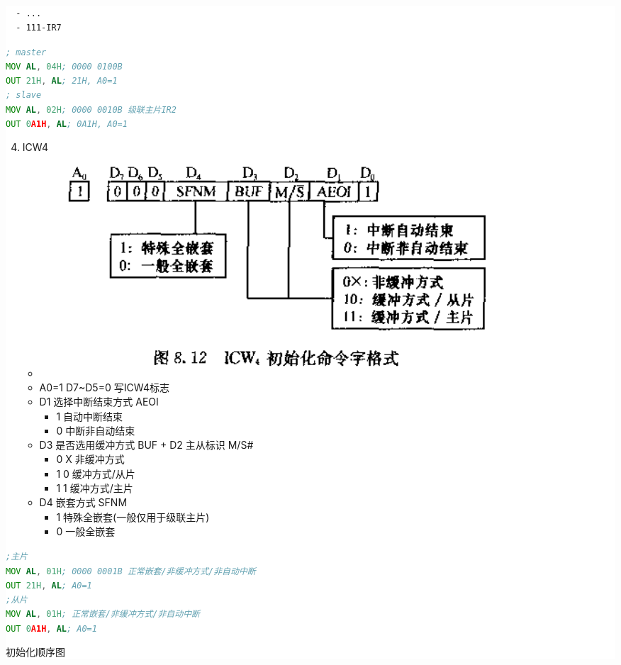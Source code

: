      - ...
      - 111-IR7
```asm
; master
MOV AL, 04H; 0000 0100B
OUT 21H, AL; 21H, A0=1
; slave
MOV AL, 02H; 0000 0010B 级联主片IR2
OUT 0A1H, AL; 0A1H, A0=1
```
4. ICW4
    - ![](img/8259A_ICW4.png)
    - A0=1 D7~D5=0 写ICW4标志
    - D1 选择中断结束方式 AEOI
      - 1 自动中断结束
      - 0 中断非自动结束
    - D3 是否选用缓冲方式 BUF + D2 主从标识 M/S#
      - 0 X 非缓冲方式
      - 1 0 缓冲方式/从片
      - 1 1 缓冲方式/主片
    - D4 嵌套方式 SFNM
      - 1 特殊全嵌套(一般仅用于级联主片)
      - 0 一般全嵌套
```asm
;主片
MOV AL, 01H; 0000 0001B 正常嵌套/非缓冲方式/非自动中断
OUT 21H, AL; A0=1
;从片
MOV AL, 01H; 正常嵌套/非缓冲方式/非自动中断
OUT 0A1H, AL; A0=1
```
初始化顺序图<br>